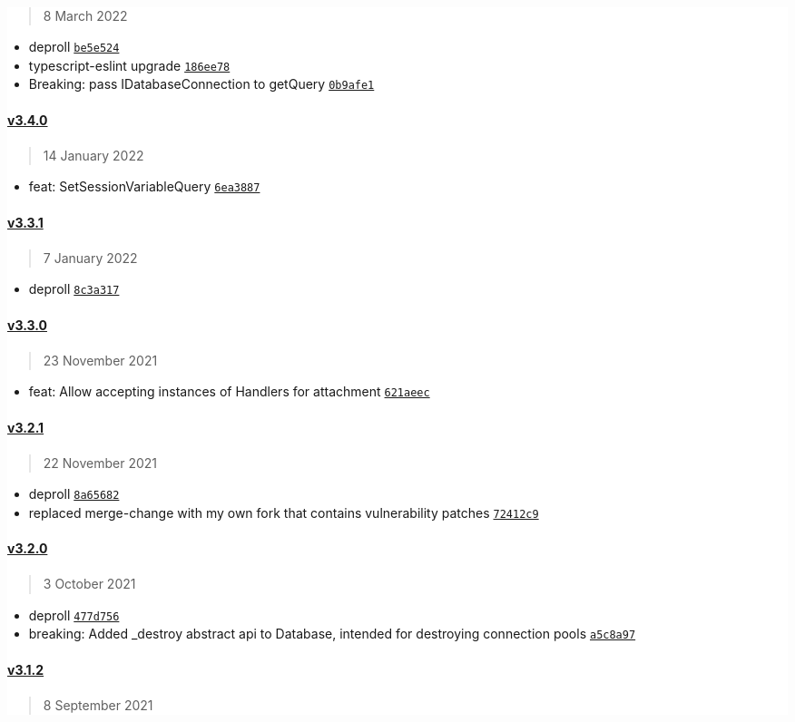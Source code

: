 > 8 March 2022

- deproll [`be5e524`](https://github.com/breautek/storm/commit/be5e52417c668db959ac21ff05dabebf93820e73)
- typescript-eslint upgrade [`186ee78`](https://github.com/breautek/storm/commit/186ee78c4529426d136804dcd6282553680478dc)
- Breaking: pass IDatabaseConnection to getQuery [`0b9afe1`](https://github.com/breautek/storm/commit/0b9afe15f9a5317bc309fa1fd3578b5ae1fe22d4)

#### [v3.4.0](https://github.com/breautek/storm/compare/v3.3.1...v3.4.0)

> 14 January 2022

- feat: SetSessionVariableQuery [`6ea3887`](https://github.com/breautek/storm/commit/6ea388780032fb1b785859d82b1090ac157eb7d8)

#### [v3.3.1](https://github.com/breautek/storm/compare/v3.3.0...v3.3.1)

> 7 January 2022

- deproll [`8c3a317`](https://github.com/breautek/storm/commit/8c3a3171d49f421b34d3c0d3660505fab0a7d136)

#### [v3.3.0](https://github.com/breautek/storm/compare/v3.2.1...v3.3.0)

> 23 November 2021

- feat: Allow accepting instances of Handlers for attachment [`621aeec`](https://github.com/breautek/storm/commit/621aeecc1929beee959d186467ef5f0ef326a56d)

#### [v3.2.1](https://github.com/breautek/storm/compare/v3.2.0...v3.2.1)

> 22 November 2021

- deproll [`8a65682`](https://github.com/breautek/storm/commit/8a656821743454af66978aae441d61242b8adb15)
- replaced merge-change with my own fork that contains vulnerability patches [`72412c9`](https://github.com/breautek/storm/commit/72412c9d391e4728bbd3af10ed5108cb2373b64e)

#### [v3.2.0](https://github.com/breautek/storm/compare/v3.1.2...v3.2.0)

> 3 October 2021

- deproll [`477d756`](https://github.com/breautek/storm/commit/477d7569db92758cec31c8a80a6ae53c5198d33a)
- breaking: Added _destroy abstract api to Database, intended for destroying connection pools [`a5c8a97`](https://github.com/breautek/storm/commit/a5c8a9708bc469a7191eb06d7a68289b1372543a)

#### [v3.1.2](https://github.com/breautek/storm/compare/v3.1.1...v3.1.2)

> 8 September 2021
